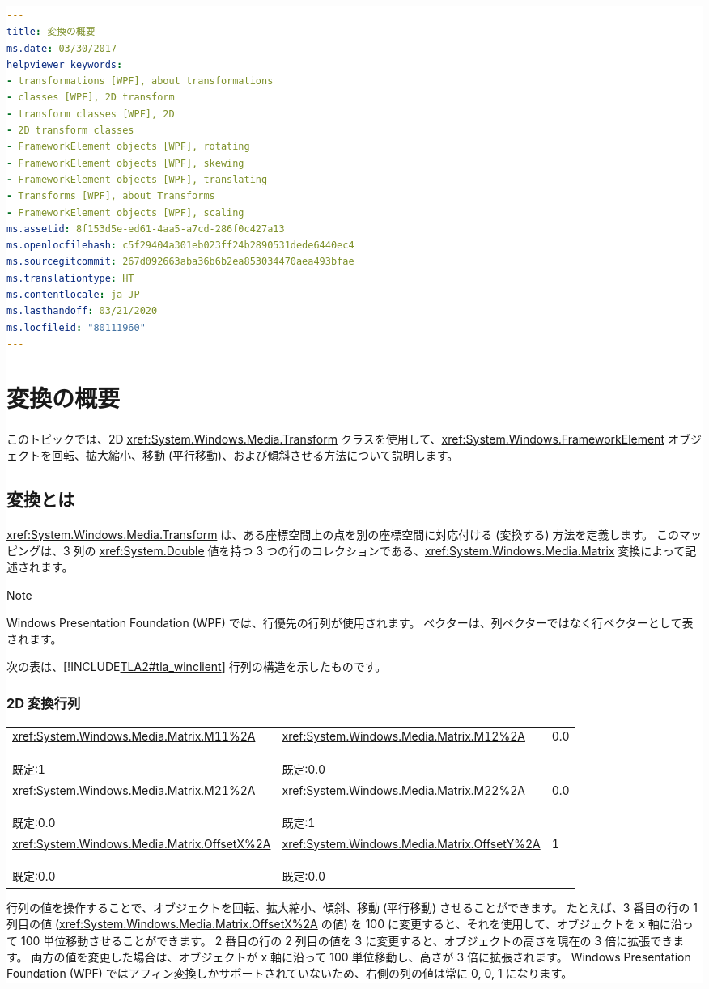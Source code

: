 ```yaml
---
title: 変換の概要
ms.date: 03/30/2017
helpviewer_keywords:
- transformations [WPF], about transformations
- classes [WPF], 2D transform
- transform classes [WPF], 2D
- 2D transform classes
- FrameworkElement objects [WPF], rotating
- FrameworkElement objects [WPF], skewing
- FrameworkElement objects [WPF], translating
- Transforms [WPF], about Transforms
- FrameworkElement objects [WPF], scaling
ms.assetid: 8f153d5e-ed61-4aa5-a7cd-286f0c427a13
ms.openlocfilehash: c5f29404a301eb023ff24b2890531dede6440ec4
ms.sourcegitcommit: 267d092663aba36b6b2ea853034470aea493bfae
ms.translationtype: HT
ms.contentlocale: ja-JP
ms.lasthandoff: 03/21/2020
ms.locfileid: "80111960"
---
```

# <a name="transforms-overview"></a>変換の概要
このトピックでは、2D <xref:System.Windows.Media.Transform> クラスを使用して、<xref:System.Windows.FrameworkElement> オブジェクトを回転、拡大縮小、移動 (平行移動)、および傾斜させる方法について説明します。  

<a name="whatIsATransformSection"></a>
## <a name="what-is-a-transform"></a>変換とは  
 <xref:System.Windows.Media.Transform> は、ある座標空間上の点を別の座標空間に対応付ける (変換する) 方法を定義します。 このマッピングは、3 列の <xref:System.Double> 値を持つ 3 つの行のコレクションである、<xref:System.Windows.Media.Matrix> 変換によって記述されます。  
  
> [!NOTE]
> Windows Presentation Foundation (WPF) では、行優先の行列が使用されます。 ベクターは、列ベクターではなく行ベクターとして表されます。  
  
 次の表は、[!INCLUDE[TLA2#tla_winclient](../../../../includes/tla2sharptla-winclient-md.md)] 行列の構造を示したものです。  
  
### <a name="a-2d-transformation-matrix"></a>2D 変換行列  
  
||||  
|-|-|-|  
|<xref:System.Windows.Media.Matrix.M11%2A><br /><br /> 既定:1|<xref:System.Windows.Media.Matrix.M12%2A><br /><br /> 既定:0.0|0.0|  
|<xref:System.Windows.Media.Matrix.M21%2A><br /><br /> 既定:0.0|<xref:System.Windows.Media.Matrix.M22%2A><br /><br /> 既定:1|0.0|  
|<xref:System.Windows.Media.Matrix.OffsetX%2A><br /><br /> 既定:0.0|<xref:System.Windows.Media.Matrix.OffsetY%2A><br /><br /> 既定:0.0|1|  
  
 行列の値を操作することで、オブジェクトを回転、拡大縮小、傾斜、移動 (平行移動) させることができます。 たとえば、3 番目の行の 1 列目の値 (<xref:System.Windows.Media.Matrix.OffsetX%2A> の値) を 100 に変更すると、それを使用して、オブジェクトを x 軸に沿って 100 単位移動させることができます。 2 番目の行の 2 列目の値を 3 に変更すると、オブジェクトの高さを現在の 3 倍に拡張できます。 両方の値を変更した場合は、オブジェクトが x 軸に沿って 100 単位移動し、高さが 3 倍に拡張されます。 Windows Presentation Foundation (WPF) ではアフィン変換しかサポートされていないため、右側の列の値は常に 0, 0, 1 になります。  
  